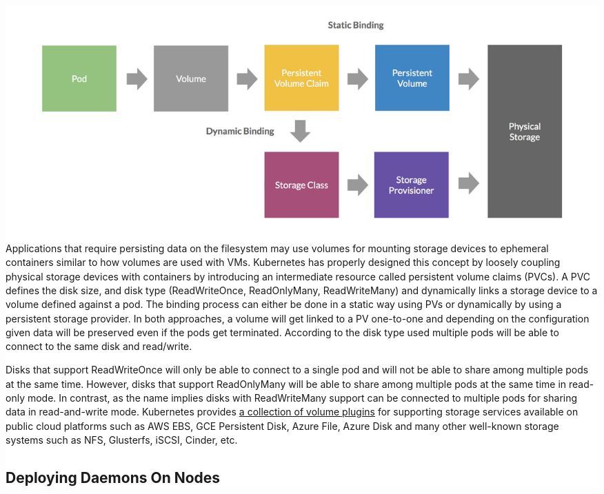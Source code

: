 <figure><img src="../../../.gitbook/assets/image (217).png" alt=""><figcaption></figcaption></figure>

Applications that require persisting data on the filesystem may use volumes for mounting storage devices to ephemeral containers similar to how volumes are used with VMs. Kubernetes has properly designed this concept by loosely coupling physical storage devices with containers by introducing an intermediate resource called persistent volume claims (PVCs). A PVC defines the disk size, and disk type (ReadWriteOnce, ReadOnlyMany, ReadWriteMany) and dynamically links a storage device to a volume defined against a pod. The binding process can either be done in a static way using PVs or dynamically by using a persistent storage provider. In both approaches, a volume will get linked to a PV one-to-one and depending on the configuration given data will be preserved even if the pods get terminated. According to the disk type used multiple pods will be able to connect to the same disk and read/write.

Disks that support ReadWriteOnce will only be able to connect to a single pod and will not be able to share among multiple pods at the same time. However, disks that support ReadOnlyMany will be able to share among multiple pods at the same time in read-only mode. In contrast, as the name implies disks with ReadWriteMany support can be connected to multiple pods for sharing data in read-and-write mode. Kubernetes provides [a collection of volume plugins](https://kubernetes.io/docs/concepts/storage/persistent-volumes/#types-of-persistent-volumes) for supporting storage services available on public cloud platforms such as AWS EBS, GCE Persistent Disk, Azure File, Azure Disk and many other well-known storage systems such as NFS, Glusterfs, iSCSI, Cinder, etc.

## Deploying Daemons On Nodes

<div align="left">
